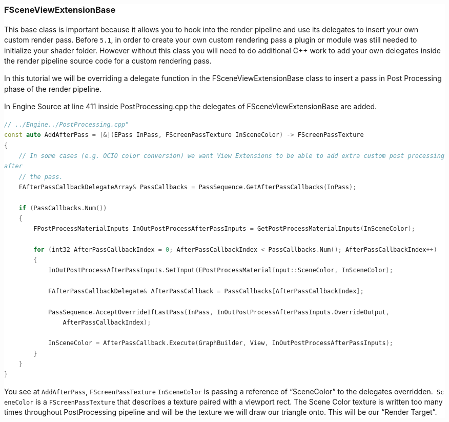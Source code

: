 ### FSceneViewExtensionBase

This base class is important because it allows you to hook into the render pipeline and use its delegates to insert your own custom render pass. Before `5.1`, in
order to create your own custom rendering pass a plugin or module was still needed to initialize your shader folder. However without this class you will need to
do additional C++ work to add your own delegates inside the render pipeline source code for a custom rendering pass. 

In this tutorial we will be overriding a delegate function in the FSceneViewExtensionBase class to insert a pass in Post Processing phase of the render pipeline.

In Engine Source at line 411 inside PostProcessing.cpp the delegates of FSceneViewExtensionBase are added.

```cpp
// ../Engine../PostProcessing.cpp"
const auto AddAfterPass = [&](EPass InPass, FScreenPassTexture InSceneColor) -> FScreenPassTexture
{
    // In some cases (e.g. OCIO color conversion) we want View Extensions to be able to add extra custom post processing after
    // the pass.
    FAfterPassCallbackDelegateArray& PassCallbacks = PassSequence.GetAfterPassCallbacks(InPass);
    
    if (PassCallbacks.Num())
    {
        FPostProcessMaterialInputs InOutPostProcessAfterPassInputs = GetPostProcessMaterialInputs(InSceneColor);
        
        for (int32 AfterPassCallbackIndex = 0; AfterPassCallbackIndex < PassCallbacks.Num(); AfterPassCallbackIndex++)
        {
            InOutPostProcessAfterPassInputs.SetInput(EPostProcessMaterialInput::SceneColor, InSceneColor);
            
            FAfterPassCallbackDelegate& AfterPassCallback = PassCallbacks[AfterPassCallbackIndex];
            
            PassSequence.AcceptOverrideIfLastPass(InPass, InOutPostProcessAfterPassInputs.OverrideOutput,
                AfterPassCallbackIndex);
            
            InSceneColor = AfterPassCallback.Execute(GraphBuilder, View, InOutPostProcessAfterPassInputs);
        }
    }
}
```


You see at `AddAfterPass`, `FScreenPassTexture` `InSceneColor` is passing a reference of “SceneColor” to the delegates overridden.` SceneColor` is a
`FScreenPassTexture` that describes a texture paired with a viewport rect. The Scene Color texture is written too many times throughout PostProcessing pipeline
and will be the texture we will draw our triangle onto. This will be our “Render Target”.
